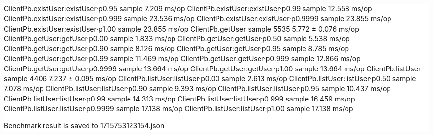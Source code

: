 ClientPb.existUser:existUser·p0.95      sample         7.209           ms/op
ClientPb.existUser:existUser·p0.99      sample        12.558           ms/op
ClientPb.existUser:existUser·p0.999     sample        23.536           ms/op
ClientPb.existUser:existUser·p0.9999    sample        23.855           ms/op
ClientPb.existUser:existUser·p1.00      sample        23.855           ms/op
ClientPb.getUser                        sample  5535   5.772 ± 0.076   ms/op
ClientPb.getUser:getUser·p0.00          sample         1.833           ms/op
ClientPb.getUser:getUser·p0.50          sample         5.538           ms/op
ClientPb.getUser:getUser·p0.90          sample         8.126           ms/op
ClientPb.getUser:getUser·p0.95          sample         8.785           ms/op
ClientPb.getUser:getUser·p0.99          sample        11.469           ms/op
ClientPb.getUser:getUser·p0.999         sample        12.866           ms/op
ClientPb.getUser:getUser·p0.9999        sample        13.664           ms/op
ClientPb.getUser:getUser·p1.00          sample        13.664           ms/op
ClientPb.listUser                       sample  4406   7.237 ± 0.095   ms/op
ClientPb.listUser:listUser·p0.00        sample         2.613           ms/op
ClientPb.listUser:listUser·p0.50        sample         7.078           ms/op
ClientPb.listUser:listUser·p0.90        sample         9.393           ms/op
ClientPb.listUser:listUser·p0.95        sample        10.437           ms/op
ClientPb.listUser:listUser·p0.99        sample        14.313           ms/op
ClientPb.listUser:listUser·p0.999       sample        16.459           ms/op
ClientPb.listUser:listUser·p0.9999      sample        17.138           ms/op
ClientPb.listUser:listUser·p1.00        sample        17.138           ms/op

Benchmark result is saved to 1715753123154.json
